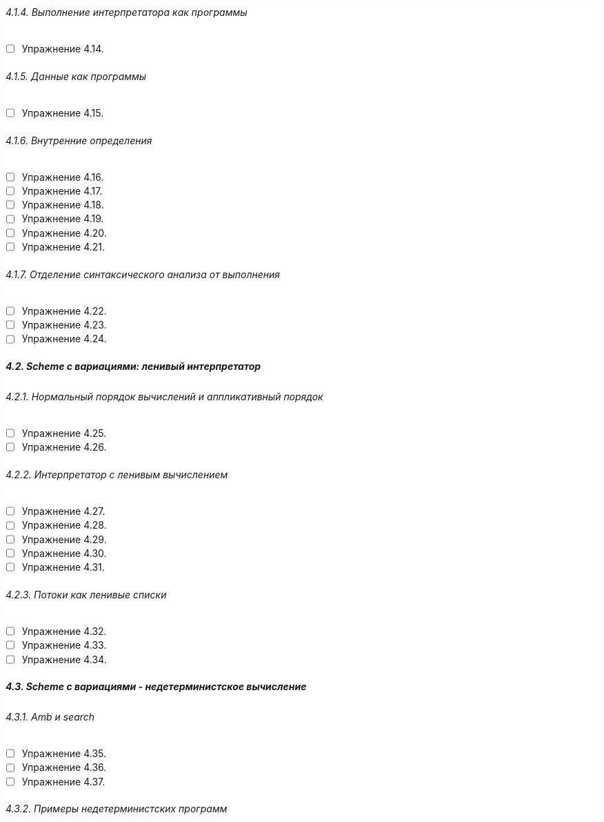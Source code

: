 ###### *4.1.4. Выполнение интерпретатора как программы*

- [ ] Упражнение 4.14.

###### *4.1.5. Данные как программы*

- [ ] Упражнение 4.15.

###### *4.1.6. Внутренние определения*

- [ ] Упражнение 4.16.
- [ ] Упражнение 4.17.
- [ ] Упражнение 4.18.
- [ ] Упражнение 4.19.
- [ ] Упражнение 4.20.
- [ ] Упражнение 4.21.

###### *4.1.7. Отделение синтаксического анализа от выполнения*

- [ ] Упражнение 4.22.
- [ ] Упражнение 4.23.
- [ ] Упражнение 4.24.

##### 4.2. Scheme с вариациями: ленивый интерпретатор


###### *4.2.1. Нормальный порядок вычислений и аппликативный порядок*

- [ ] Упражнение 4.25.
- [ ] Упражнение 4.26.

###### *4.2.2. Интерпретатор с ленивым вычислением*

- [ ] Упражнение 4.27.
- [ ] Упражнение 4.28.
- [ ] Упражнение 4.29.
- [ ] Упражнение 4.30.
- [ ] Упражнение 4.31.

###### *4.2.3. Потоки как ленивые списки*

- [ ] Упражнение 4.32.
- [ ] Упражнение 4.33.
- [ ] Упражнение 4.34.

##### 4.3. Scheme с вариациями - недетерминистское вычисление

###### *4.3.1. Amb и search*

- [ ] Упражнение 4.35.
- [ ] Упражнение 4.36.
- [ ] Упражнение 4.37.

###### *4.3.2. Примеры недетерминистских программ*
